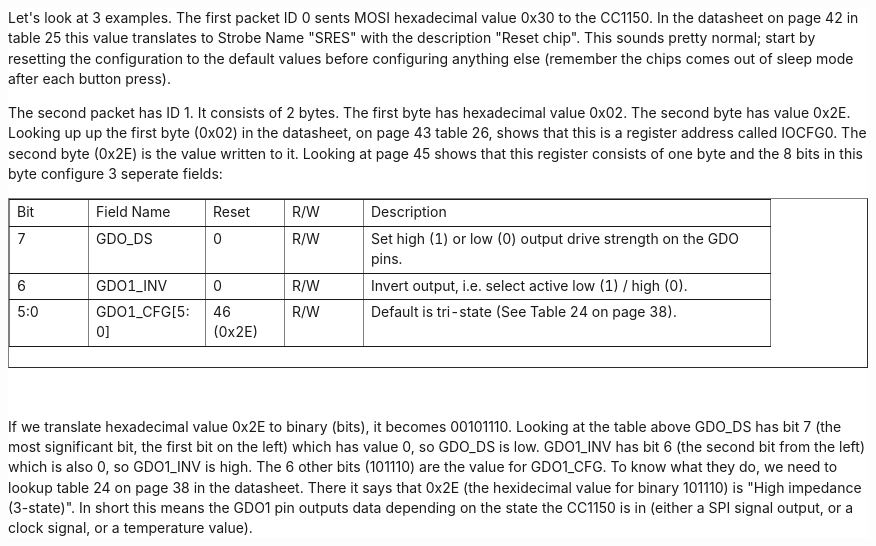 Let's look at 3 examples. The first packet ID 0 sents MOSI hexadecimal value 0x30 to the CC1150. In the datasheet on page 42 in table 25 this value translates to Strobe Name "SRES" with the description "Reset chip". This sounds pretty normal; start by resetting the configuration to the default values before configuring anything else (remember the chips comes out of sleep mode after each button press).

The second packet has ID 1. It consists of 2 bytes. The first byte has hexadecimal value 0x02. The second byte has value 0x2E. Looking up up the first byte (0x02) in the datasheet, on page 43 table 26, shows that this is a register address called IOCFG0. The second byte (0x2E) is the value written to it. Looking at page 45 shows that this register consists of one byte and the 8 bits in this byte configure 3 seperate fields:
<table style="height: 170px" border="1" width="650">
<tbody>
<tr>
<td width="64">Bit</td>
<td width="102">Field Name</td>
<td width="64">Reset</td>
<td width="64">R/W</td>
<td width="392">Description</td>
</tr>
<tr>
<td>7</td>
<td>GDO_DS</td>
<td>0</td>
<td>R/W</td>
<td>Set high (1) or low (0) output drive strength on the GDO pins.</td>
</tr>
<tr>
<td>6</td>
<td>GDO1_INV</td>
<td>0</td>
<td>R/W</td>
<td>Invert output, i.e. select active low (1) / high (0).</td>
</tr>
<tr>
<td>5:0</td>
<td>GDO1_CFG[5:0]</td>
<td>46 (0x2E)</td>
<td>R/W</td>
<td>Default is tri-state (See Table 24 on page 38).</td>
</tr>
</tbody>
</table>
 

If we translate hexadecimal value 0x2E to binary (bits), it becomes 00101110. Looking at the table above GDO_DS has bit 7 (the most significant bit, the first bit on the left) which has value 0, so GDO_DS is low. GDO1_INV has bit 6 (the second bit from the left) which is also 0, so GDO1_INV is high. The 6 other bits (101110) are the value for GDO1_CFG. To know what they do, we need to lookup table 24 on page 38 in the datasheet. There it says that 0x2E (the hexidecimal value for binary 101110) is "High impedance (3-state)". In short this means the GDO1 pin outputs data depending on the state the CC1150 is in (either a SPI signal output, or a clock signal, or a temperature value).
